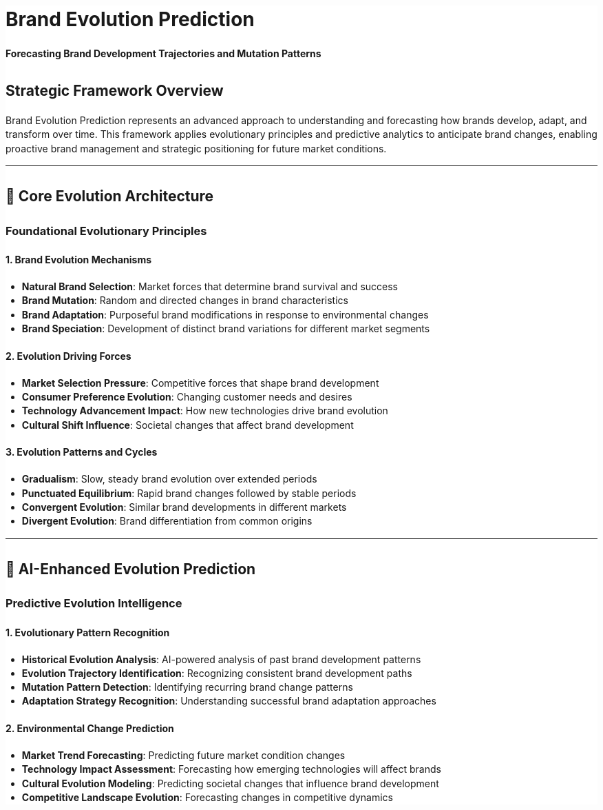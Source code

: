 # Brand Evolution Prediction

**Forecasting Brand Development Trajectories and Mutation Patterns**

## Strategic Framework Overview

Brand Evolution Prediction represents an advanced approach to understanding and forecasting how brands develop, adapt, and transform over time. This framework applies evolutionary principles and predictive analytics to anticipate brand changes, enabling proactive brand management and strategic positioning for future market conditions.

---

## 🧬 **Core Evolution Architecture**

### **Foundational Evolutionary Principles**

#### **1. Brand Evolution Mechanisms**
- **Natural Brand Selection**: Market forces that determine brand survival and success
- **Brand Mutation**: Random and directed changes in brand characteristics
- **Brand Adaptation**: Purposeful brand modifications in response to environmental changes
- **Brand Speciation**: Development of distinct brand variations for different market segments

#### **2. Evolution Driving Forces**
- **Market Selection Pressure**: Competitive forces that shape brand development
- **Consumer Preference Evolution**: Changing customer needs and desires
- **Technology Advancement Impact**: How new technologies drive brand evolution
- **Cultural Shift Influence**: Societal changes that affect brand development

#### **3. Evolution Patterns and Cycles**
- **Gradualism**: Slow, steady brand evolution over extended periods
- **Punctuated Equilibrium**: Rapid brand changes followed by stable periods
- **Convergent Evolution**: Similar brand developments in different markets
- **Divergent Evolution**: Brand differentiation from common origins

---

## 🔮 **AI-Enhanced Evolution Prediction**

### **Predictive Evolution Intelligence**

#### **1. Evolutionary Pattern Recognition**
- **Historical Evolution Analysis**: AI-powered analysis of past brand development patterns
- **Evolution Trajectory Identification**: Recognizing consistent brand development paths
- **Mutation Pattern Detection**: Identifying recurring brand change patterns
- **Adaptation Strategy Recognition**: Understanding successful brand adaptation approaches

#### **2. Environmental Change Prediction**
- **Market Trend Forecasting**: Predicting future market condition changes
- **Technology Impact Assessment**: Forecasting how emerging technologies will affect brands
- **Cultural Evolution Modeling**: Predicting societal changes that influence brand development
- **Competitive Landscape Evolution**: Forecasting changes in competitive dynamics
